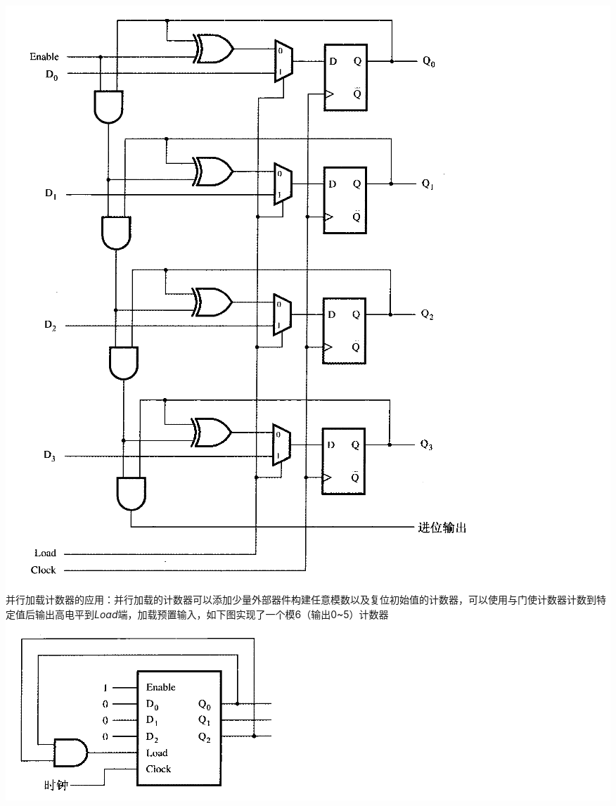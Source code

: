 ![支持并行加载的计数器](images/200920c028.png)

并行加载计数器的应用：并行加载的计数器可以添加少量外部器件构建任意模数以及复位初始值的计数器，可以使用与门使计数器计数到特定值后输出高电平到$Load$端，加载预置输入，如下图实现了一个模6（输出0~5）计数器

![模6计数器](images/200920c029.png)
